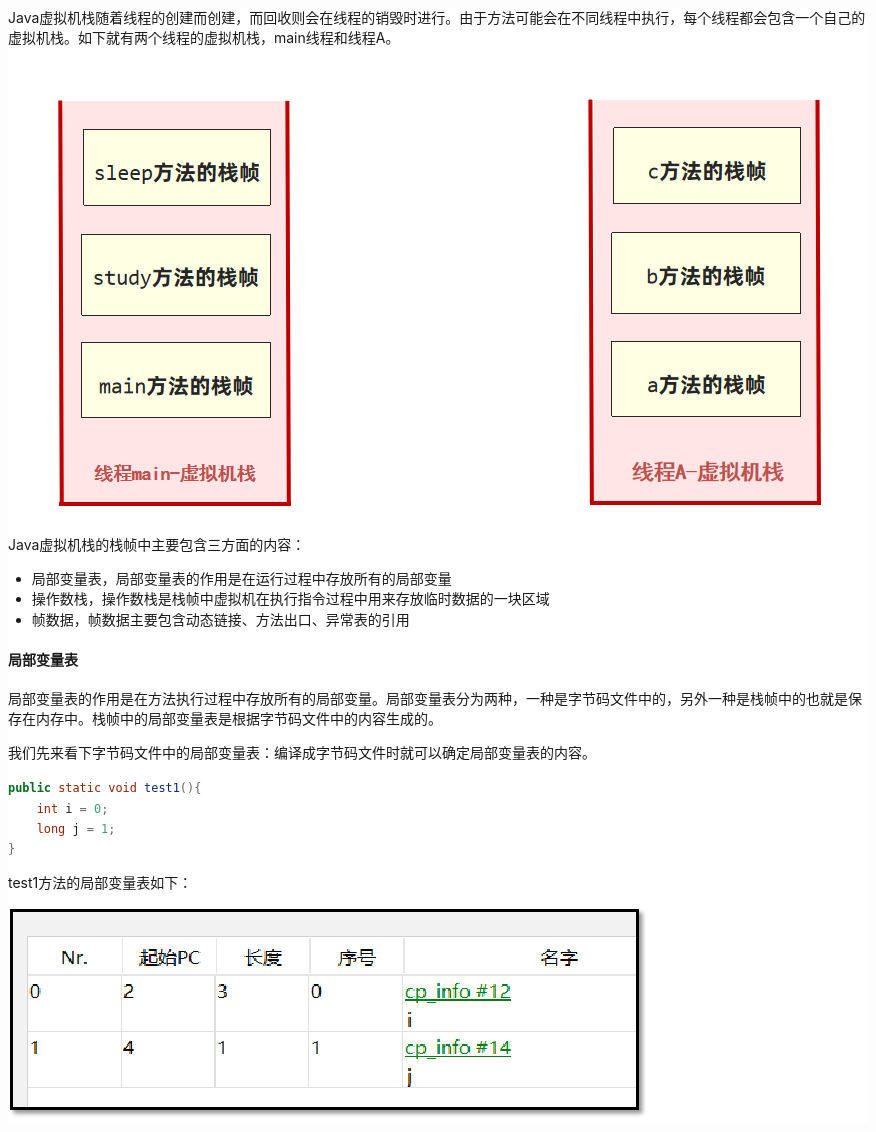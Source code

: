 Java虚拟机栈随着线程的创建而创建，而回收则会在线程的销毁时进行。由于方法可能会在不同线程中执行，每个线程都会包含一个自己的虚拟机栈。如下就有两个线程的虚拟机栈，main线程和线程A。

![img](./assets/1732632960327-350.png)

Java虚拟机栈的栈帧中主要包含三方面的内容：

- 局部变量表，局部变量表的作用是在运行过程中存放所有的局部变量
- 操作数栈，操作数栈是栈帧中虚拟机在执行指令过程中用来存放临时数据的一块区域
- 帧数据，帧数据主要包含动态链接、方法出口、异常表的引用

#### 局部变量表

局部变量表的作用是在方法执行过程中存放所有的局部变量。局部变量表分为两种，一种是字节码文件中的，另外一种是栈帧中的也就是保存在内存中。栈帧中的局部变量表是根据字节码文件中的内容生成的。

我们先来看下字节码文件中的局部变量表：编译成字节码文件时就可以确定局部变量表的内容。

```Java
public static void test1(){
    int i = 0;
    long j = 1;
}
```

test1方法的局部变量表如下：

![img](./assets/1732632960327-351.png)
